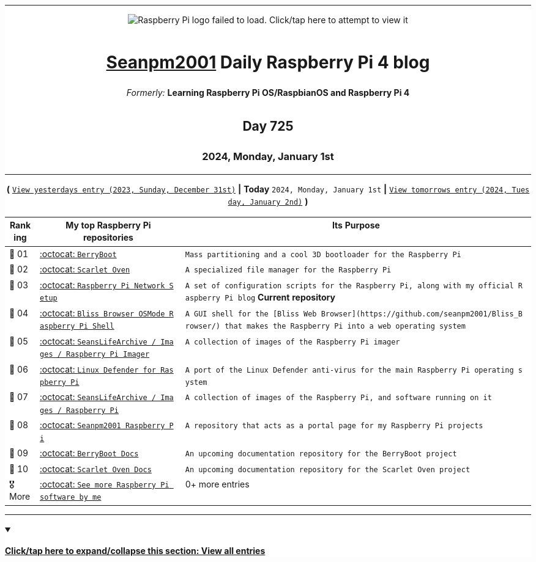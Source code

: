 
***

<div align="center">
    <img alt="Raspberry Pi logo failed to load. Click/tap here to attempt to view it" src="/RaspberryPi_SpaceBerryIcon.png" title="Raspberry Pi custom logo ('SpaceBerry')" width="256" height="256" class="center"/>
    <H1><a href="https://github.com/seanpm2001/">Seanpm2001</a> Daily Raspberry Pi 4 blog</H1>
    <p><i>Formerly:</i> <b>Learning Raspberry Pi OS/RaspbianOS and Raspberry Pi 4</b></p>
    <H2>Day 725</H2>
    <!-- TODO
    REPLACE THE LOGO WITH A 404 IMAGE FOR 404 DAY
    !-->
    <!-- This number was last checked on 2022, Wednesday, November 30th at 6:14 pm with this link:
https://duckduckgo.com/?q=Days+since+January+7th+2022&t=ffab&ia=answer
Check 2022.11.30: Day 327 (verified)
    !-->
    <H3>2024, Monday, January 1st</H3>
</div>

---

<div align="center">
    <p><b>(</b> <a href="/Learn-Pi/2023/12_December/31/"><code>View yesterdays entry (2023, Sunday, December 31st)</code></a> <b>|</b> <b>Today</b> <code>2024, Monday, January 1st</code> <b>|</b> <a href="/Learn-Pi/2024/01_January/02/"><code>View tomorrows entry (2024, Tuesday, January 2nd)</code></a> <b>)</b></p> <!-- TODO this line needs to be updated daily !-->
</div>

| Ranking | My top Raspberry Pi repositories | Its Purpose |
|---|---|---|
| 🥇️ 01 | [:octocat: `BerryBoot`](https://github.com/seanpm2001/BerryBoot/) | `Mass partitioning and a cool 3D bootloader for the Raspberry Pi` |
| 🥈️ 02 | [:octocat: `Scarlet Oven`](https://github.com/seanpm2001/Scarlet-Oven/) | `A specialized file manager for the Raspberry Pi` |
| 🥉️ 03 | [:octocat: `Raspberry Pi Network Setup`](https://github.com/seanpm2001/Raspberry-Pi-Network-Setup/) | `A set of configuration scripts for the Raspberry Pi, along with my official Raspberry Pi blog` **Current repository** |
| 🏅️ 04 | [:octocat: `Bliss Browser OSMode Raspberry Pi Shell`](https://github.com/seanpm2001/Bliss_Browser_OSMode_Raspberry-Pi-OS-Shell/) | `A GUI shell for the [Bliss Web Browser](https://github.com/seanpm2001/Bliss_Browser/) that makes the Raspberry Pi into a web operating system` |
| 🏅️ 05 | [:octocat: `SeansLifeArchive / Images / Raspberry Pi Imager`](https://github.com/seanpm2001/SeansLifeArchive_Images_Raspberry-Pi_Imager/) | `A collection of images of the Raspberry Pi imager` |
| 🏅️ 06 | [:octocat: `Linux Defender for Raspberry Pi`](https://github.com/seanpm2001/Linux_Defender_For_Raspberry_Pi/) | `A port of the Linux Defender anti-virus for the main Raspberry Pi operating system` |
| 🏅️ 07 | [:octocat: `SeansLifeArchive / Images / Raspberry Pi`](https://github.com/seanpm2001/SeansLifeArchive_Images_RaspberryPi/) | `A collection of images of the Raspberry Pi, and software running on it` |
| 🏅️ 08 | [:octocat: `Seanpm2001 Raspberry Pi`](https://github.com/seanpm2001/Seanpm2001-RaspberryPi/) | `A repository that acts as a portal page for my Raspberry Pi projects` |
| 🏅️ 09 | [:octocat: `BerryBoot Docs`](https://github.com/seanpm2001/BerryBoot_Docs/) | `An upcoming documentation repository for the BerryBoot project` |
| 🏅️ 10 | [:octocat: `Scarlet Oven Docs`](https://github.com/seanpm2001/Scarlet-Oven_Docs/) | `An upcoming documentation repository for the Scarlet Oven project` |
| 🎖️ More | [:octocat: `See more Raspberry Pi software by me`](https://github.com/seanpm2001/Seanpm2001-RaspberryPi/) | 0+ more entries |

---

<details open><summary><p lang="en"><b><u>Click/tap here to expand/collapse this section: View all entries</u></b></p></summary>
